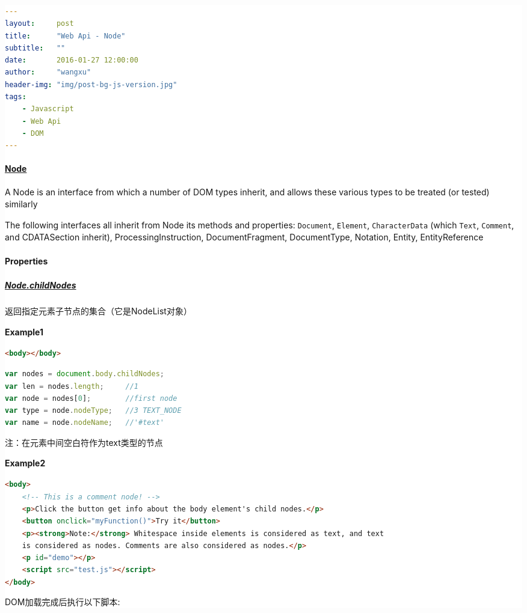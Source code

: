 ```yaml
---
layout:     post
title:      "Web Api - Node"
subtitle:   ""
date:       2016-01-27 12:00:00
author:     "wangxu"
header-img: "img/post-bg-js-version.jpg"
tags:
    - Javascript
    - Web Api
    - DOM
---
```


#### [Node](https://developer.mozilla.org/en-US/docs/Web/API/Node)

A Node is an interface from which a number of DOM types inherit, and allows these various types to be treated (or tested) similarly

The following interfaces all inherit from Node its methods and properties: ```Document```, ```Element```, ```CharacterData``` (which ```Text```, ```Comment```, and CDATASection inherit), ProcessingInstruction, DocumentFragment, DocumentType, Notation, Entity, EntityReference

#### Properties

##### [Node.childNodes](https://developer.mozilla.org/en-US/docs/Web/API/Node/childNodes)

返回指定元素子节点的集合（它是NodeList对象）

**Example1**

```html
<body></body>
```
```javascript
var nodes = document.body.childNodes;
var len = nodes.length;     //1
var node = nodes[0];        //first node
var type = node.nodeType;   //3 TEXT_NODE 
var name = node.nodeName;   //'#text'
```
注：在元素中间空白符作为text类型的节点

**Example2**

```html
<body>
    <!-- This is a comment node! -->
    <p>Click the button get info about the body element's child nodes.</p>
    <button onclick="myFunction()">Try it</button>
    <p><strong>Note:</strong> Whitespace inside elements is considered as text, and text
    is considered as nodes. Comments are also considered as nodes.</p>
    <p id="demo"></p>
    <script src="test.js"></script>
</body>
```
DOM加载完成后执行以下脚本:
